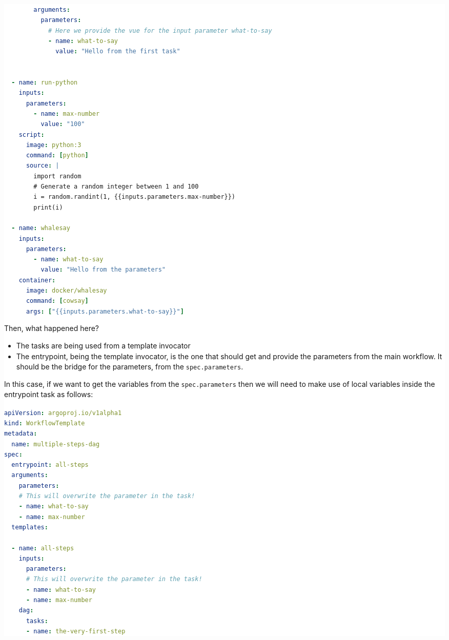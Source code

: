 ```yaml
        arguments:
          parameters:
            # Here we provide the vue for the input parameter what-to-say
            - name: what-to-say
              value: "Hello from the first task"


  - name: run-python
    inputs:
      parameters:
        - name: max-number
          value: "100"
    script:
      image: python:3
      command: [python]
      source: |
        import random
        # Generate a random integer between 1 and 100
        i = random.randint(1, {{inputs.parameters.max-number}})
        print(i)
  
  - name: whalesay
    inputs:
      parameters:
        - name: what-to-say
          value: "Hello from the parameters"
    container:
      image: docker/whalesay
      command: [cowsay]
      args: ["{{inputs.parameters.what-to-say}}"]
```

Then, what happened here?

- The tasks are being used from a template invocator
- The entrypoint, being the template invocator, is the one that should get and provide the parameters from the main workflow. It should be the bridge for the parameters, from the `spec.parameters`.

In this case, if we want to get the variables from the `spec.parameters` then we will need to make use of local variables inside the entrypoint task as follows:


```yaml
apiVersion: argoproj.io/v1alpha1
kind: WorkflowTemplate
metadata:
  name: multiple-steps-dag
spec:
  entrypoint: all-steps
  arguments:
    parameters:
    # This will overwrite the parameter in the task!
    - name: what-to-say
    - name: max-number
  templates:
  
  - name: all-steps
    inputs:
      parameters:
      # This will overwrite the parameter in the task!
      - name: what-to-say
      - name: max-number
    dag:
      tasks:
      - name: the-very-first-step
```